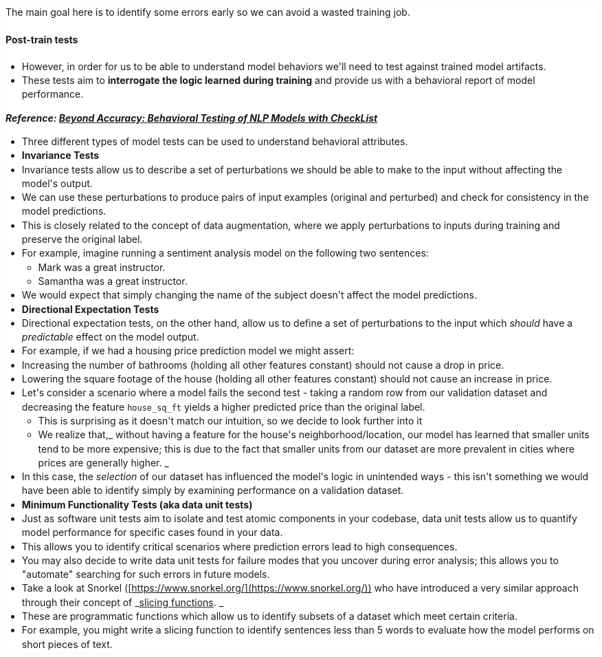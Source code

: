 The main goal here is to identify some errors early so we can avoid a wasted training job.


#### **Post-train tests**



* However, in order for us to be able to understand model behaviors we'll need to test against trained model artifacts. 
* These tests aim to **interrogate the logic learned during training** and provide us with a behavioral report of model performance.

**_Reference: [Beyond Accuracy: Behavioral Testing of NLP Models with CheckList](https://homes.cs.washington.edu/~marcotcr/acl20_checklist.pdf?ref=jeremyjordan.me)_**



* Three different types of model tests can be used to understand behavioral attributes.
* **Invariance Tests**
* Invariance tests allow us to describe a set of perturbations we should be able to make to the input without affecting the model's output. 
* We can use these perturbations to produce pairs of input examples (original and perturbed) and check for consistency in the model predictions. 
* This is closely related to the concept of data augmentation, where we apply perturbations to inputs during training and preserve the original label.
* For example, imagine running a sentiment analysis model on the following two sentences:
    * Mark was a great instructor.
    * Samantha was a great instructor.
* We would expect that simply changing the name of the subject doesn't affect the model predictions.
* **Directional Expectation Tests**
* Directional expectation tests, on the other hand, allow us to define a set of perturbations to the input which _should_ have a _predictable_ effect on the model output.
* For example, if we had a housing price prediction model we might assert:
* Increasing the number of bathrooms (holding all other features constant) should not cause a drop in price.
* Lowering the square footage of the house (holding all other features constant) should not cause an increase in price.
* Let's consider a scenario where a model fails the second test - taking a random row from our validation dataset and decreasing the feature `house_sq_ft` yields a higher predicted price than the original label. 
    * This is surprising as it doesn't match our intuition, so we decide to look further into it 
    * We realize that,_ without having a feature for the house's neighborhood/location, our model has learned that smaller units tend to be more expensive; this is due to the fact that smaller units from our dataset are more prevalent in cities where prices are generally higher. _
* In this case, the _selection_ of our dataset has influenced the model's logic in unintended ways - this isn't something we would have been able to identify simply by examining performance on a validation dataset.
* **Minimum Functionality Tests (aka data unit tests)**
* Just as software unit tests aim to isolate and test atomic components in your codebase, data unit tests allow us to quantify model performance for specific cases found in your data.
* This allows you to identify critical scenarios where prediction errors lead to high consequences. 
* You may also decide to write data unit tests for failure modes that you uncover during error analysis; this allows you to "automate" searching for such errors in future models.
* Take a look at Snorkel ([https://www.snorkel.org/](https://www.snorkel.org/)) who have introduced a very similar approach through their concept of _[slicing functions](https://www.snorkel.org/use-cases/03-spam-data-slicing-tutorial?ref=jeremyjordan.me). _
* These are programmatic functions which allow us to identify subsets of a dataset which meet certain criteria. 
* For example, you might write a slicing function to identify sentences less than 5 words to evaluate how the model performs on short pieces of text.

